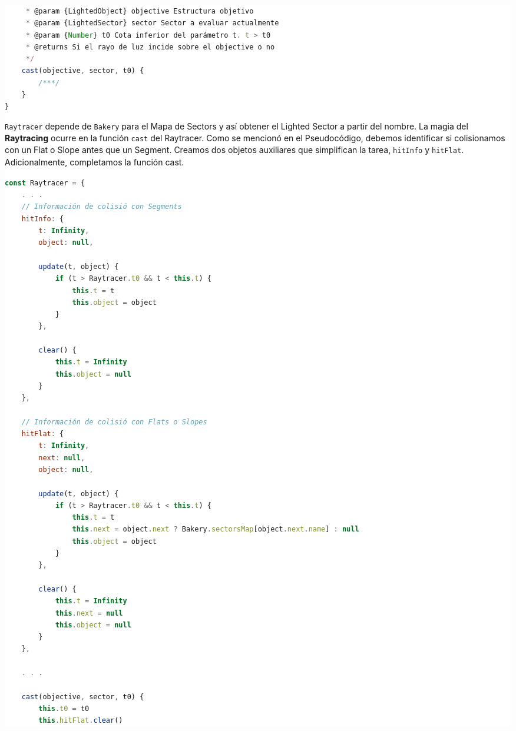 ```javascript
     * @param {LightedObject} objective Estructura objetivo
     * @param {LightedSector} sector Sector a evaluar actualmente
     * @param {Number} t0 Cota inferior del parámetro t. t > t0
     * @returns Si el rayo de luz incide sobre el objective o no
     */
    cast(objective, sector, t0) {
        /***/
    }
}
```

`Raytracer` depende de `Bakery` para el Mapa de Sectors y así obtener el Lighted Sector a partir del nombre. La magia del **Raytracing** ocurre en la función `cast` del Raytracer. Como se mencionó en el Pseudocódigo, debemos identificar si colisionamos con un Flat o Slope antes que un Segment. Creamos dos objetos auxiliares que simplifican la tarea, `hitInfo` y `hitFlat`. Adicionalmente, completamos la función cast.

```javascript
const Raytracer = {
    . . .
    // Información de colisió con Segments
    hitInfo: {
        t: Infinity,
        object: null,

        update(t, object) {
            if (t > Raytracer.t0 && t < this.t) {
                this.t = t
                this.object = object
            }
        },

        clear() {
            this.t = Infinity
            this.object = null
        }
    },

    // Información de colisió con Flats o Slopes
    hitFlat: {
        t: Infinity,
        next: null,
        object: null,

        update(t, object) {
            if (t > Raytracer.t0 && t < this.t) {
                this.t = t
                this.next = object.next ? Bakery.sectorsMap[object.next.name] : null
                this.object = object
            }
        },

        clear() {
            this.t = Infinity
            this.next = null
            this.object = null
        }
    },

    . . .

    cast(objective, sector, t0) {
        this.t0 = t0
        this.hitFlat.clear()
```